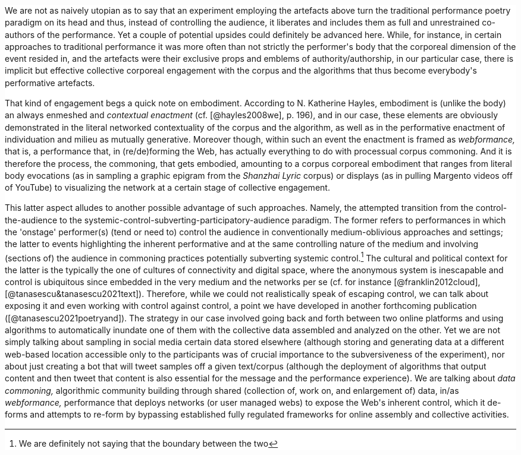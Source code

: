 We are not as naively utopian as to say that an experiment employing the
artefacts above turn the traditional performance poetry paradigm on its
head and thus, instead of controlling the audience, it liberates and
includes them as full and unrestrained co-authors of the performance.
Yet a couple of potential upsides could definitely be advanced here.
While, for instance, in certain approaches to traditional performance it
was more often than not strictly the performer's body that the corporeal
dimension of the event resided in, and the artefacts were their
exclusive props and emblems of authority/authorship, in our particular
case, there is implicit but effective collective corporeal engagement
with the corpus and the algorithms that thus become everybody's
performative artefacts.

That kind of engagement begs a quick note on embodiment. According to N.
Katherine Hayles, embodiment is (unlike the body) an always enmeshed and
*contextual enactment* (cf. [@hayles2008we], p. 196), and in our case, these
elements are obviously demonstrated in the literal networked
contextuality of the corpus and the algorithm, as well as in the
performative enactment of individuation and milieu as mutually
generative. Moreover though, within such an event the enactment is
framed as *webformance,* that is, a performance that, in (re/de)forming
the Web, has actually everything to do with processual corpus commoning.
And it is therefore the process, the commoning, that gets embodied,
amounting to a corpus corporeal embodiment that ranges from literal body
evocations (as in sampling a graphic epigram from the *Shanzhai Lyric*
corpus) or displays (as in pulling Margento videos off of YouTube) to
visualizing the network at a certain stage of collective engagement.

This latter aspect alludes to another possible advantage of such
approaches. Namely, the attempted transition from the
control-the-audience to the
systemic-control-subverting-participatory-audience paradigm. The former
refers to performances in which the 'onstage' performer(s) (tend or need
to) control the audience in conventionally medium-oblivious approaches
and settings; the latter to events highlighting the inherent
performative and at the same controlling nature of the medium and
involving (sections of) the audience in commoning practices potentially
subverting systemic control.[^6] The cultural and political context for
the latter is the typically the one of cultures of connectivity and
digital space, where the anonymous system is inescapable and control is
ubiquitous since embedded in the very medium and the networks per se
(cf. for instance [@franklin2012cloud], [@tanasescu&tanasescu2021text]). Therefore, while we could not realistically speak of
escaping control, we can talk about exposing it and even working with
control against control, a point we have developed in another
forthcoming publication ([@tanasescu2021poetryand]). The strategy in our case
involved going back and forth between two online platforms and using
algorithms to automatically inundate one of them with the collective
data assembled and analyzed on the other. Yet we are not simply talking
about sampling in social media certain data stored elsewhere (although
storing and generating data at a different web-based location accessible
only to the participants was of crucial importance to the subversiveness
of the experiment), nor about just creating a bot that will tweet
samples off a given text/corpus (although the deployment of algorithms
that output content and then tweet that content is also essential for
the message and the performance experience). We are talking about *data
commoning,* algorithmic community building through shared (collection
of, work on, and enlargement of) data, in/as *webformance,* performance
that deploys networks (or user managed webs) to expose the Web's
inherent control, which it de-forms and attempts to re-form by bypassing
established fully regulated frameworks for online assembly and
collective activities.


[^1]: See
[^2]: We are using the phrase "digital space" in Stephen Kennedy's
[^3]: Although this may of course remind one of New Criticism, Stefans's
[^4]: In this particular case, the juxtaposition of the latter two
[^5]: [www.nltk.org]{.underline}
[^6]: We are definitely not saying that the boundary between the two